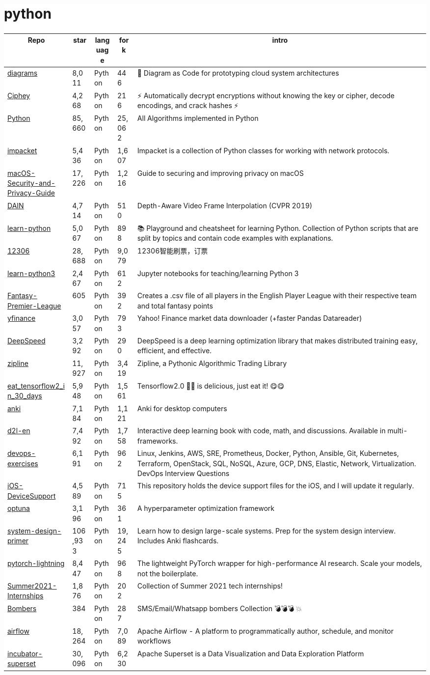 
# python

Repo|star|language|fork|intro
-|-|-|-|-
[diagrams](https://github.com/mingrammer/diagrams)|8,011|Python|446|🎨 Diagram as Code for prototyping cloud system architectures
[Ciphey](https://github.com/Ciphey/Ciphey)|4,268|Python|216|⚡ Automatically decrypt encryptions without knowing the key or cipher, decode encodings, and crack hashes ⚡
[Python](https://github.com/TheAlgorithms/Python)|85,660|Python|25,062|All Algorithms implemented in Python
[impacket](https://github.com/SecureAuthCorp/impacket)|5,436|Python|1,607|Impacket is a collection of Python classes for working with network protocols.
[macOS-Security-and-Privacy-Guide](https://github.com/drduh/macOS-Security-and-Privacy-Guide)|17,226|Python|1,216|Guide to securing and improving privacy on macOS
[DAIN](https://github.com/baowenbo/DAIN)|4,714|Python|510|Depth-Aware Video Frame Interpolation (CVPR 2019)
[learn-python](https://github.com/trekhleb/learn-python)|5,067|Python|898|📚 Playground and cheatsheet for learning Python. Collection of Python scripts that are split by topics and contain code examples with explanations.
[12306](https://github.com/testerSunshine/12306)|28,688|Python|9,079|12306智能刷票，订票
[learn-python3](https://github.com/jerry-git/learn-python3)|2,467|Python|612|Jupyter notebooks for teaching/learning Python 3
[Fantasy-Premier-League](https://github.com/vaastav/Fantasy-Premier-League)|605|Python|392|Creates a .csv file of all players in the English Player League with their respective team and total fantasy points
[yfinance](https://github.com/ranaroussi/yfinance)|3,057|Python|793|Yahoo! Finance market data downloader (+faster Pandas Datareader)
[DeepSpeed](https://github.com/microsoft/DeepSpeed)|3,292|Python|290|DeepSpeed is a deep learning optimization library that makes distributed training easy, efficient, and effective.
[zipline](https://github.com/quantopian/zipline)|11,927|Python|3,419|Zipline, a Pythonic Algorithmic Trading Library
[eat_tensorflow2_in_30_days](https://github.com/lyhue1991/eat_tensorflow2_in_30_days)|5,948|Python|1,561|Tensorflow2.0 🍎🍊 is delicious, just eat it! 😋😋
[anki](https://github.com/ankitects/anki)|7,184|Python|1,121|Anki for desktop computers
[d2l-en](https://github.com/d2l-ai/d2l-en)|7,492|Python|1,758|Interactive deep learning book with code, math, and discussions. Available in multi-frameworks.
[devops-exercises](https://github.com/bregman-arie/devops-exercises)|6,191|Python|962|Linux, Jenkins, AWS, SRE, Prometheus, Docker, Python, Ansible, Git, Kubernetes, Terraform, OpenStack, SQL, NoSQL, Azure, GCP, DNS, Elastic, Network, Virtualization. DevOps Interview Questions
[iOS-DeviceSupport](https://github.com/iGhibli/iOS-DeviceSupport)|4,589|Python|715|This repository holds the device support files for the iOS, and I will update it regularly.
[optuna](https://github.com/optuna/optuna)|3,196|Python|361|A hyperparameter optimization framework
[system-design-primer](https://github.com/donnemartin/system-design-primer)|106,933|Python|19,245|Learn how to design large-scale systems. Prep for the system design interview. Includes Anki flashcards.
[pytorch-lightning](https://github.com/PyTorchLightning/pytorch-lightning)|8,447|Python|968|The lightweight PyTorch wrapper for high-performance AI research. Scale your models, not the boilerplate.
[Summer2021-Internships](https://github.com/Pitt-CSC/Summer2021-Internships)|1,876|Python|202|Collection of Summer 2021 tech internships!
[Bombers](https://github.com/bhattsameer/Bombers)|384|Python|287|SMS/Email/Whatsapp bombers Collection 💣💣💣 💥
[airflow](https://github.com/apache/airflow)|18,264|Python|7,089|Apache Airflow - A platform to programmatically author, schedule, and monitor workflows
[incubator-superset](https://github.com/apache/incubator-superset)|30,096|Python|6,230|Apache Superset is a Data Visualization and Data Exploration Platform
